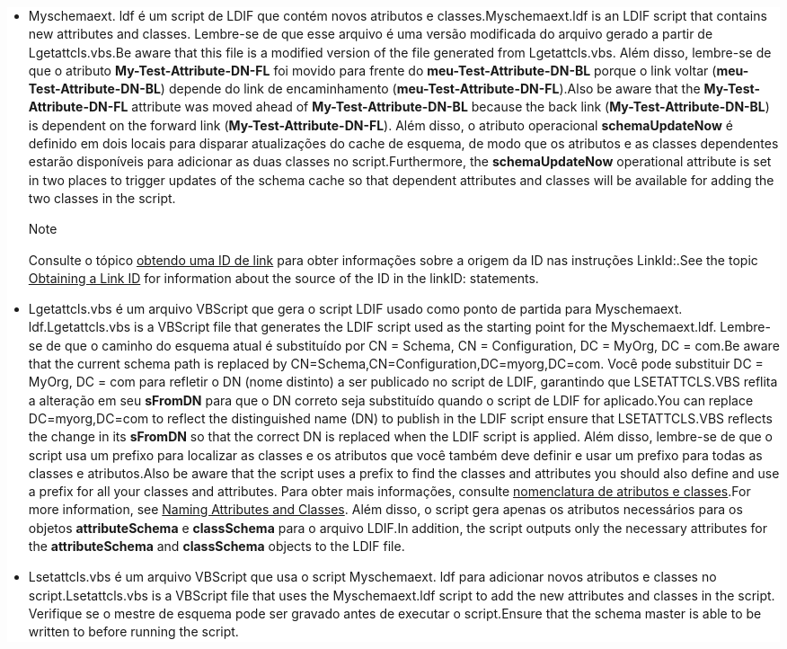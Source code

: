 -   <span data-ttu-id="50273-152">Myschemaext. ldf é um script de LDIF que contém novos atributos e classes.</span><span class="sxs-lookup"><span data-stu-id="50273-152">Myschemaext.ldf is an LDIF script that contains new attributes and classes.</span></span> <span data-ttu-id="50273-153">Lembre-se de que esse arquivo é uma versão modificada do arquivo gerado a partir de Lgetattcls.vbs.</span><span class="sxs-lookup"><span data-stu-id="50273-153">Be aware that this file is a modified version of the file generated from Lgetattcls.vbs.</span></span> <span data-ttu-id="50273-154">Além disso, lembre-se de que o atributo **My-Test-Attribute-DN-FL** foi movido para frente do **meu-Test-Attribute-DN-BL** porque o link voltar (**meu-Test-Attribute-DN-BL**) depende do link de encaminhamento (**meu-Test-Attribute-DN-FL**).</span><span class="sxs-lookup"><span data-stu-id="50273-154">Also be aware that the **My-Test-Attribute-DN-FL** attribute was moved ahead of **My-Test-Attribute-DN-BL** because the back link (**My-Test-Attribute-DN-BL**) is dependent on the forward link (**My-Test-Attribute-DN-FL**).</span></span> <span data-ttu-id="50273-155">Além disso, o atributo operacional **schemaUpdateNow** é definido em dois locais para disparar atualizações do cache de esquema, de modo que os atributos e as classes dependentes estarão disponíveis para adicionar as duas classes no script.</span><span class="sxs-lookup"><span data-stu-id="50273-155">Furthermore, the **schemaUpdateNow** operational attribute is set in two places to trigger updates of the schema cache so that dependent attributes and classes will be available for adding the two classes in the script.</span></span>
    > [!Note]  
    > <span data-ttu-id="50273-156">Consulte o tópico [obtendo uma ID de link](obtaining-a-link-id.md) para obter informações sobre a origem da ID nas instruções LinkId:.</span><span class="sxs-lookup"><span data-stu-id="50273-156">See the topic [Obtaining a Link ID](obtaining-a-link-id.md) for information about the source of the ID in the linkID: statements.</span></span>

     

-   <span data-ttu-id="50273-157">Lgetattcls.vbs é um arquivo VBScript que gera o script LDIF usado como ponto de partida para Myschemaext. ldf.</span><span class="sxs-lookup"><span data-stu-id="50273-157">Lgetattcls.vbs is a VBScript file that generates the LDIF script used as the starting point for the Myschemaext.ldf.</span></span> <span data-ttu-id="50273-158">Lembre-se de que o caminho do esquema atual é substituído por CN = Schema, CN = Configuration, DC = MyOrg, DC = com.</span><span class="sxs-lookup"><span data-stu-id="50273-158">Be aware that the current schema path is replaced by CN=Schema,CN=Configuration,DC=myorg,DC=com.</span></span> <span data-ttu-id="50273-159">Você pode substituir DC = MyOrg, DC = com para refletir o DN (nome distinto) a ser publicado no script de LDIF, garantindo que LSETATTCLS.VBS reflita a alteração em seu **sFromDN** para que o DN correto seja substituído quando o script de LDIF for aplicado.</span><span class="sxs-lookup"><span data-stu-id="50273-159">You can replace DC=myorg,DC=com to reflect the distinguished name (DN) to publish in the LDIF script  ensure that LSETATTCLS.VBS reflects the change in its **sFromDN** so that the correct DN is replaced when the LDIF script is applied.</span></span> <span data-ttu-id="50273-160">Além disso, lembre-se de que o script usa um prefixo para localizar as classes e os atributos que você também deve definir e usar um prefixo para todas as classes e atributos.</span><span class="sxs-lookup"><span data-stu-id="50273-160">Also be aware that the script uses a prefix to find the classes and attributes you should also define and use a prefix for all your classes and attributes.</span></span> <span data-ttu-id="50273-161">Para obter mais informações, consulte [nomenclatura de atributos e classes](naming-attributes-and-classes.md).</span><span class="sxs-lookup"><span data-stu-id="50273-161">For more information, see [Naming Attributes and Classes](naming-attributes-and-classes.md).</span></span> <span data-ttu-id="50273-162">Além disso, o script gera apenas os atributos necessários para os objetos **attributeSchema** e **classSchema** para o arquivo LDIF.</span><span class="sxs-lookup"><span data-stu-id="50273-162">In addition, the script outputs only the necessary attributes for the **attributeSchema** and **classSchema** objects to the LDIF file.</span></span>
-   <span data-ttu-id="50273-163">Lsetattcls.vbs é um arquivo VBScript que usa o script Myschemaext. ldf para adicionar novos atributos e classes no script.</span><span class="sxs-lookup"><span data-stu-id="50273-163">Lsetattcls.vbs is a VBScript file that uses the Myschemaext.ldf script to add the new attributes and classes in the script.</span></span> <span data-ttu-id="50273-164">Verifique se o mestre de esquema pode ser gravado antes de executar o script.</span><span class="sxs-lookup"><span data-stu-id="50273-164">Ensure that the schema master is able to be written to before running the script.</span></span>

